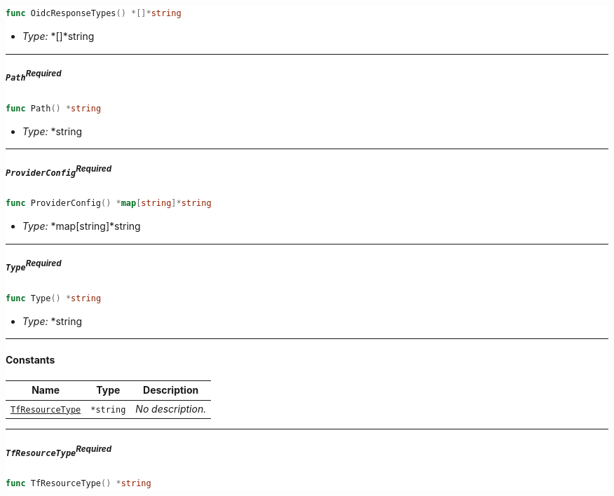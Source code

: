 ```go
func OidcResponseTypes() *[]*string
```

- *Type:* *[]*string

---

##### `Path`<sup>Required</sup> <a name="Path" id="@cdktf/provider-vault.jwtAuthBackend.JwtAuthBackend.property.path"></a>

```go
func Path() *string
```

- *Type:* *string

---

##### `ProviderConfig`<sup>Required</sup> <a name="ProviderConfig" id="@cdktf/provider-vault.jwtAuthBackend.JwtAuthBackend.property.providerConfig"></a>

```go
func ProviderConfig() *map[string]*string
```

- *Type:* *map[string]*string

---

##### `Type`<sup>Required</sup> <a name="Type" id="@cdktf/provider-vault.jwtAuthBackend.JwtAuthBackend.property.type"></a>

```go
func Type() *string
```

- *Type:* *string

---

#### Constants <a name="Constants" id="Constants"></a>

| **Name** | **Type** | **Description** |
| --- | --- | --- |
| <code><a href="#@cdktf/provider-vault.jwtAuthBackend.JwtAuthBackend.property.tfResourceType">TfResourceType</a></code> | <code>*string</code> | *No description.* |

---

##### `TfResourceType`<sup>Required</sup> <a name="TfResourceType" id="@cdktf/provider-vault.jwtAuthBackend.JwtAuthBackend.property.tfResourceType"></a>

```go
func TfResourceType() *string
```

